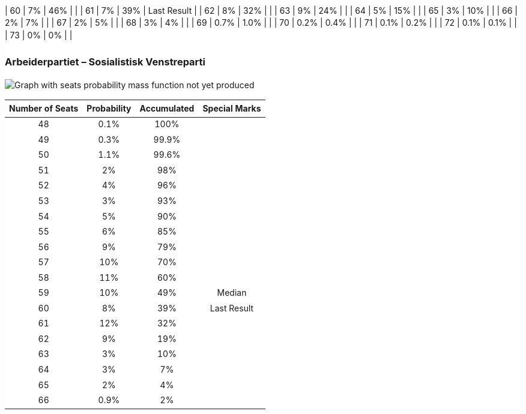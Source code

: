 | 60 | 7% | 46% |  |
| 61 | 7% | 39% | Last Result |
| 62 | 8% | 32% |  |
| 63 | 9% | 24% |  |
| 64 | 5% | 15% |  |
| 65 | 3% | 10% |  |
| 66 | 2% | 7% |  |
| 67 | 2% | 5% |  |
| 68 | 3% | 4% |  |
| 69 | 0.7% | 1.0% |  |
| 70 | 0.2% | 0.4% |  |
| 71 | 0.1% | 0.2% |  |
| 72 | 0.1% | 0.1% |  |
| 73 | 0% | 0% |  |

### Arbeiderpartiet – Sosialistisk Venstreparti

![Graph with seats probability mass function not yet produced](2017-12-11-Sentio-coalitions-seats-pmf-ap–sv.png "Seats Probability Mass Function")

| Number of Seats | Probability | Accumulated | Special Marks |
|:---------------:|:-----------:|:-----------:|:-------------:|
| 48 | 0.1% | 100% |  |
| 49 | 0.3% | 99.9% |  |
| 50 | 1.1% | 99.6% |  |
| 51 | 2% | 98% |  |
| 52 | 4% | 96% |  |
| 53 | 3% | 93% |  |
| 54 | 5% | 90% |  |
| 55 | 6% | 85% |  |
| 56 | 9% | 79% |  |
| 57 | 10% | 70% |  |
| 58 | 11% | 60% |  |
| 59 | 10% | 49% | Median |
| 60 | 8% | 39% | Last Result |
| 61 | 12% | 32% |  |
| 62 | 9% | 19% |  |
| 63 | 3% | 10% |  |
| 64 | 3% | 7% |  |
| 65 | 2% | 4% |  |
| 66 | 0.9% | 2% |  |